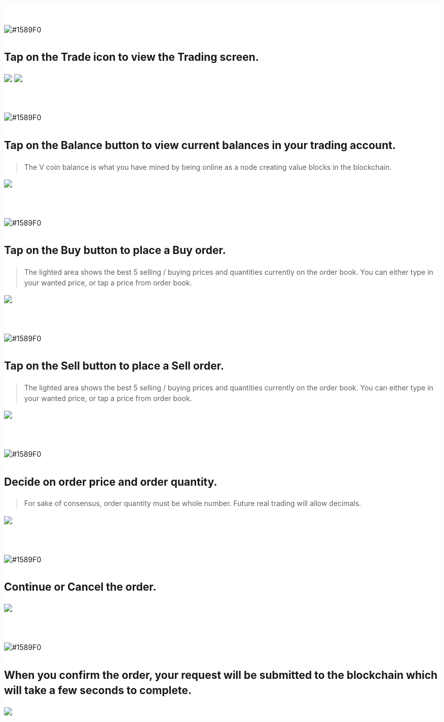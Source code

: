 <br /><br />![#1589F0](https://via.placeholder.com/15/1589F0/000000?text=+) 
## Tap on the Trade icon to view the Trading screen.
![](https://ex-change.github.io/images/Screenshot_20220109_173151a_pi.browser.jpg)
![](https://ex-change.github.io/images/Screenshot_20220109_172255_pi.browser.jpg)

<br /><br />![#1589F0](https://via.placeholder.com/15/1589F0/000000?text=+) 
## Tap on the Balance button to view current balances in your trading account.
> The V coin balance is what you have mined by being online as a node creating value blocks in the blockchain.

![](https://ex-change.github.io/images/Screenshot_20220109_172305_pi.browser.jpg)

<br /><br />![#1589F0](https://via.placeholder.com/15/1589F0/000000?text=+) 
## Tap on the Buy button to place a Buy order.
> The lighted area shows the best 5 selling / buying prices and quantities currently on the order book. You can either type in your wanted price, or tap a price from order book.

![](https://ex-change.github.io/images/Screenshot_20220109_172329_pi.browser.jpg)

<br /><br />![#1589F0](https://via.placeholder.com/15/1589F0/000000?text=+) 
## Tap on the Sell button to place a Sell order.
> The lighted area shows the best 5 selling / buying prices and quantities currently on the order book. You can either type in your wanted price, or tap a price from order book.

![](https://ex-change.github.io/images/Screenshot_20220109_172420_pi.browser.jpg)

<br /><br />![#1589F0](https://via.placeholder.com/15/1589F0/000000?text=+) 
## Decide on order price and order quantity.
> For sake of consensus, order quantity must be whole number. Future real trading will allow decimals.

![](https://ex-change.github.io/images/Screenshot_20220109_172453_pi.browser.jpg)

<br /><br />![#1589F0](https://via.placeholder.com/15/1589F0/000000?text=+) 
## Continue or Cancel the order.
![](https://ex-change.github.io/images/Screenshot_20220109_172509_pi.browser.jpg)

<br /><br />![#1589F0](https://via.placeholder.com/15/1589F0/000000?text=+) 
## When you confirm the order, your request will be submitted to the blockchain which will take a few seconds to complete.
![](https://ex-change.github.io/images/Screenshot_20220109_172519_pi.browser.jpg)
